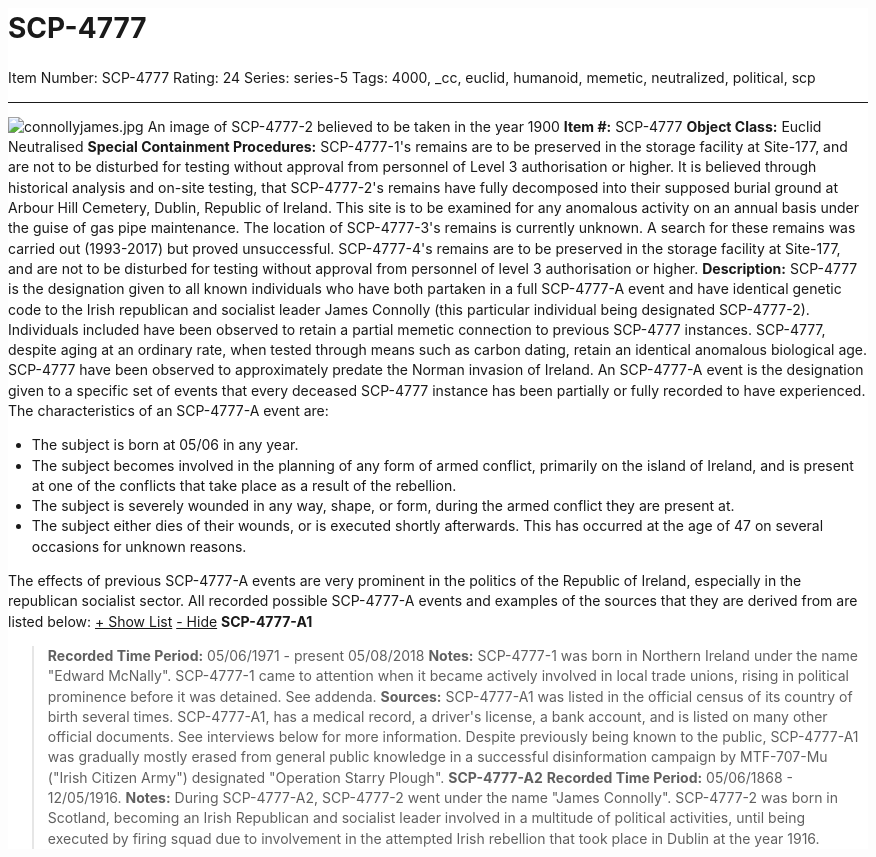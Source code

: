 # SCP-4777
Item Number: SCP-4777
Rating: 24
Series: series-5
Tags: 4000, _cc, euclid, humanoid, memetic, neutralized, political, scp

---

![connollyjames.jpg](https://historiageneral.com/wp-content/uploads/connollyjames.jpg)
An image of SCP-4777-2 believed to be taken in the year 1900
**Item #:** SCP-4777
**Object Class:** Euclid Neutralised
**Special Containment Procedures:** SCP-4777-1's remains are to be preserved in the storage facility at Site-177, and are not to be disturbed for testing without approval from personnel of Level 3 authorisation or higher.
It is believed through historical analysis and on-site testing, that SCP-4777-2's remains have fully decomposed into their supposed burial ground at Arbour Hill Cemetery, Dublin, Republic of Ireland. This site is to be examined for any anomalous activity on an annual basis under the guise of gas pipe maintenance.
The location of SCP-4777-3's remains is currently unknown. A search for these remains was carried out (1993-2017) but proved unsuccessful. SCP-4777-4's remains are to be preserved in the storage facility at Site-177, and are not to be disturbed for testing without approval from personnel of level 3 authorisation or higher.
**Description:** SCP-4777 is the designation given to all known individuals who have both partaken in a full SCP-4777-A event and have identical genetic code to the Irish republican and socialist leader James Connolly (this particular individual being designated SCP-4777-2). Individuals included have been observed to retain a partial memetic connection to previous SCP-4777 instances. SCP-4777, despite aging at an ordinary rate, when tested through means such as carbon dating, retain an identical anomalous biological age. SCP-4777 have been observed to approximately predate the Norman invasion of Ireland.
An SCP-4777-A event is the designation given to a specific set of events that every deceased SCP-4777 instance has been partially or fully recorded to have experienced. The characteristics of an SCP-4777-A event are:
  * The subject is born at 05/06 in any year.
  * The subject becomes involved in the planning of any form of armed conflict, primarily on the island of Ireland, and is present at one of the conflicts that take place as a result of the rebellion.
  * The subject is severely wounded in any way, shape, or form, during the armed conflict they are present at.
  * The subject either dies of their wounds, or is executed shortly afterwards. This has occurred at the age of 47 on several occasions for unknown reasons.

The effects of previous SCP-4777-A events are very prominent in the politics of the Republic of Ireland, especially in the republican socialist sector. All recorded possible SCP-4777-A events and examples of the sources that they are derived from are listed below:
[\+ Show List](javascript:;)
[\- Hide](javascript:;)
**SCP-4777-A1**
> **Recorded Time Period:** 05/06/1971 - present 05/08/2018
> **Notes:** SCP-4777-1 was born in Northern Ireland under the name "Edward McNally". SCP-4777-1 came to attention when it became actively involved in local trade unions, rising in political prominence before it was detained. See addenda.
> **Sources:** SCP-4777-A1 was listed in the official census of its country of birth several times. SCP-4777-A1, has a medical record, a driver's license, a bank account, and is listed on many other official documents. See interviews below for more information. Despite previously being known to the public, SCP-4777-A1 was gradually mostly erased from general public knowledge in a successful disinformation campaign by MTF-707-Mu ("Irish Citizen Army") designated "Operation Starry Plough".
**SCP-4777-A2**
> **Recorded Time Period:** 05/06/1868 - 12/05/1916.
> **Notes:** During SCP-4777-A2, SCP-4777-2 went under the name "James Connolly". SCP-4777-2 was born in Scotland, becoming an Irish Republican and socialist leader involved in a multitude of political activities, until being executed by firing squad due to involvement in the attempted Irish rebellion that took place in Dublin at the year 1916.